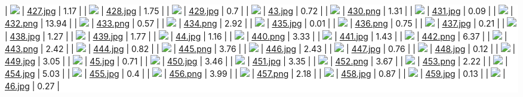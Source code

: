 | ![](427.jpg) | [427.jpg](427.jpg) | 1.17 |
| ![](428.jpg) | [428.jpg](428.jpg) | 1.75 |
| ![](429.jpg) | [429.jpg](429.jpg) | 0.7 |
| ![](43.jpg) | [43.jpg](43.jpg) | 0.72 |
| ![](430.png) | [430.png](430.png) | 1.31 |
| ![](431.jpg) | [431.jpg](431.jpg) | 0.09 |
| ![](432.png) | [432.png](432.png) | 13.94 |
| ![](433.png) | [433.png](433.png) | 0.57 |
| ![](434.png) | [434.png](434.png) | 2.92 |
| ![](435.jpg) | [435.jpg](435.jpg) | 0.01 |
| ![](436.png) | [436.png](436.png) | 0.75 |
| ![](437.jpg) | [437.jpg](437.jpg) | 0.21 |
| ![](438.jpg) | [438.jpg](438.jpg) | 1.27 |
| ![](439.jpg) | [439.jpg](439.jpg) | 1.77 |
| ![](44.jpg) | [44.jpg](44.jpg) | 1.16 |
| ![](440.png) | [440.png](440.png) | 3.33 |
| ![](441.jpg) | [441.jpg](441.jpg) | 1.43 |
| ![](442.png) | [442.png](442.png) | 6.37 |
| ![](443.png) | [443.png](443.png) | 2.42 |
| ![](444.jpg) | [444.jpg](444.jpg) | 0.82 |
| ![](445.png) | [445.png](445.png) | 3.76 |
| ![](446.jpg) | [446.jpg](446.jpg) | 2.43 |
| ![](447.jpg) | [447.jpg](447.jpg) | 0.76 |
| ![](448.jpg) | [448.jpg](448.jpg) | 0.12 |
| ![](449.jpg) | [449.jpg](449.jpg) | 3.05 |
| ![](45.jpg) | [45.jpg](45.jpg) | 0.71 |
| ![](450.jpg) | [450.jpg](450.jpg) | 3.46 |
| ![](451.jpg) | [451.jpg](451.jpg) | 3.35 |
| ![](452.png) | [452.png](452.png) | 3.67 |
| ![](453.png) | [453.png](453.png) | 2.22 |
| ![](454.jpg) | [454.jpg](454.jpg) | 5.03 |
| ![](455.jpg) | [455.jpg](455.jpg) | 0.4 |
| ![](456.png) | [456.png](456.png) | 3.99 |
| ![](457.png) | [457.png](457.png) | 2.18 |
| ![](458.jpg) | [458.jpg](458.jpg) | 0.87 |
| ![](459.jpg) | [459.jpg](459.jpg) | 0.13 |
| ![](46.jpg) | [46.jpg](46.jpg) | 0.27 |